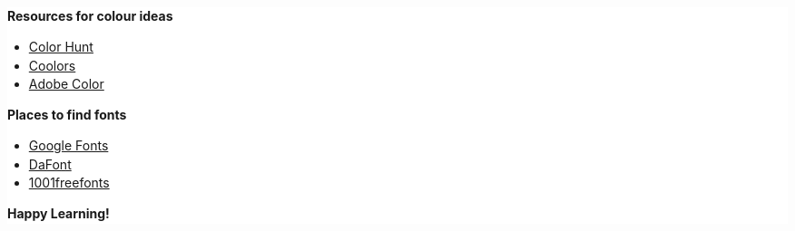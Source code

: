 **Resources for colour ideas**
- [Color Hunt](https://colorhunt.co/)
- [Coolors](https://coolors.co/)
- [Adobe Color](https://color.adobe.com/create/color-wheel)

**Places to find fonts**
- [Google Fonts](https://fonts.google.com/)
- [DaFont](https://www.dafont.com/)
- [1001freefonts](https://www.1001freefonts.com/)

**Happy Learning!**
